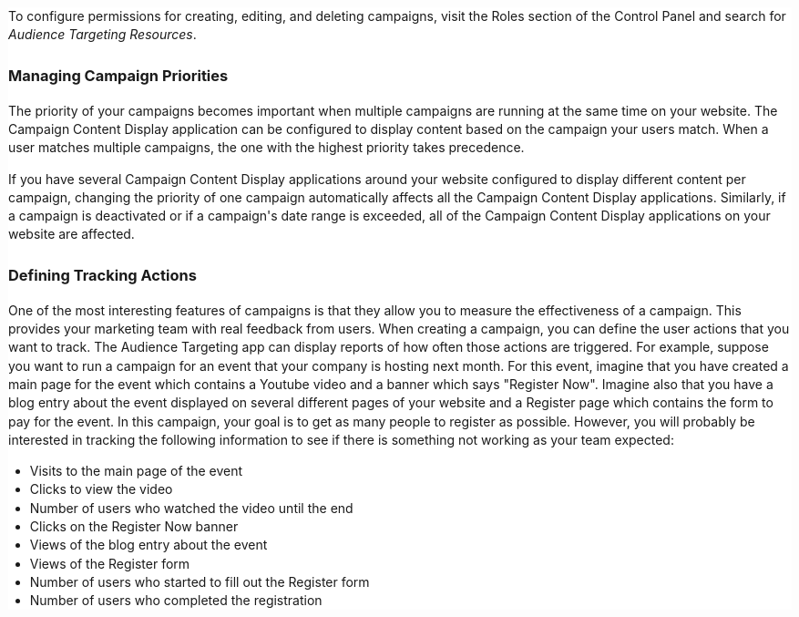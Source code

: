 To configure permissions for creating, editing, and deleting campaigns, visit
the Roles section of the Control Panel and search for *Audience Targeting
Resources*.

### Managing Campaign Priorities [](id=managing-campaign-priorities-liferay-portal-6-2-user-guide-07-en)

The priority of your campaigns becomes important when multiple campaigns are
running at the same time on your website. The Campaign Content Display
application can be configured to display content based on the campaign your
users match. When a user matches multiple campaigns, the one with the highest
priority takes precedence. 
 
If you have several Campaign Content Display applications around your website
configured to display different content per campaign, changing the priority of
one campaign automatically affects all the Campaign Content Display
applications. Similarly, if a campaign is deactivated or if a campaign's date
range is exceeded, all of the Campaign Content Display applications on your
website are affected.

### Defining Tracking Actions [](id=defining-tracking-actions-liferay-portal-6-2-user-guide-07-en)

One of the most interesting features of campaigns is that they allow you to
measure the effectiveness of a campaign. This provides your marketing team with
real feedback from users. When creating a campaign, you can define the user
actions that you want to track. The Audience Targeting app can display reports
of how often those actions are triggered. For example, suppose you want to run a
campaign for an event that your company is hosting next month. For this event,
imagine that you have created a main page for the event which contains a Youtube
video and a banner which says "Register Now". Imagine also that you have a blog
entry about the event displayed on several different pages of your website and a
Register page which contains the form to pay for the event. In this campaign,
your goal is to get as many people to register as possible. However, you will
probably be interested in tracking the following information to see if there is
something not working as your team expected:

 - Visits to the main page of the event
 - Clicks to view the video
 - Number of users who watched the video until the end
 - Clicks on the Register Now banner
 - Views of the blog entry about the event
 - Views of the Register form
 - Number of users who started to fill out the Register form
 - Number of users who completed the registration
